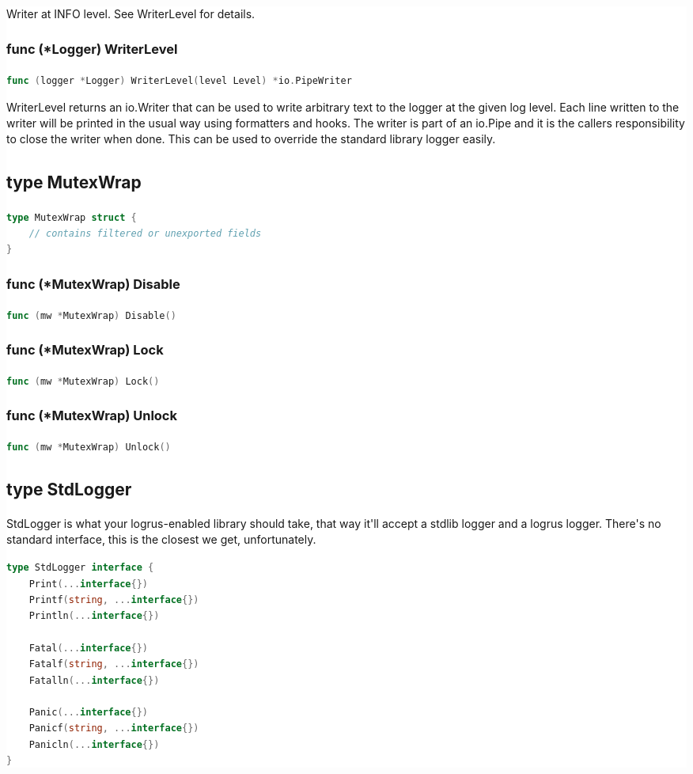 Writer at INFO level. See WriterLevel for details.

### func \(\*Logger\) WriterLevel

```go
func (logger *Logger) WriterLevel(level Level) *io.PipeWriter
```

WriterLevel returns an io.Writer that can be used to write arbitrary text to the logger at the given log level. Each line written to the writer will be printed in the usual way using formatters and hooks. The writer is part of an io.Pipe and it is the callers responsibility to close the writer when done. This can be used to override the standard library logger easily.

## type MutexWrap

```go
type MutexWrap struct {
    // contains filtered or unexported fields
}
```

### func \(\*MutexWrap\) Disable

```go
func (mw *MutexWrap) Disable()
```

### func \(\*MutexWrap\) Lock

```go
func (mw *MutexWrap) Lock()
```

### func \(\*MutexWrap\) Unlock

```go
func (mw *MutexWrap) Unlock()
```

## type StdLogger

StdLogger is what your logrus\-enabled library should take, that way it'll accept a stdlib logger and a logrus logger. There's no standard interface, this is the closest we get, unfortunately.

```go
type StdLogger interface {
    Print(...interface{})
    Printf(string, ...interface{})
    Println(...interface{})

    Fatal(...interface{})
    Fatalf(string, ...interface{})
    Fatalln(...interface{})

    Panic(...interface{})
    Panicf(string, ...interface{})
    Panicln(...interface{})
}
```
